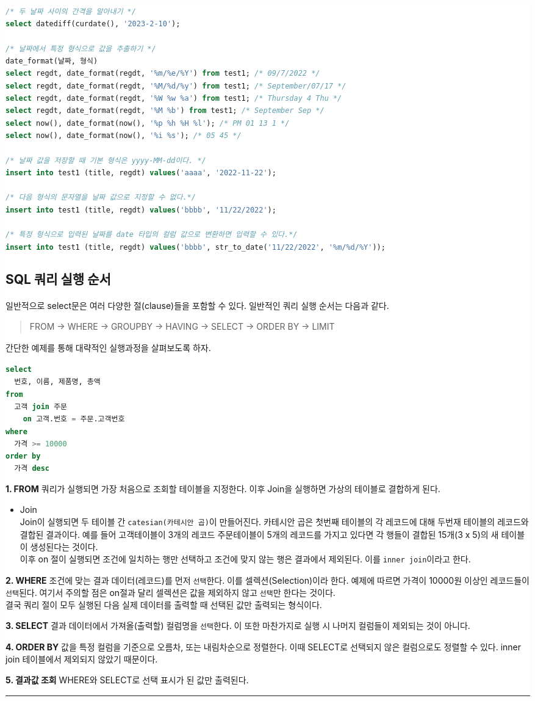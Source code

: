 ```sql
/* 두 날짜 사이의 간격을 알아내기 */
select datediff(curdate(), '2023-2-10');

/* 날짜에서 특정 형식으로 값을 추출하기 */
date_format(날짜, 형식)
select regdt, date_format(regdt, '%m/%e/%Y') from test1; /* 09/7/2022 */
select regdt, date_format(regdt, '%M/%d/%y') from test1; /* September/07/17 */
select regdt, date_format(regdt, '%W %w %a') from test1; /* Thursday 4 Thu */
select regdt, date_format(regdt, '%M %b') from test1; /* September Sep */
select now(), date_format(now(), '%p %h %H %l'); /* PM 01 13 1 */
select now(), date_format(now(), '%i %s'); /* 05 45 */

/* 날짜 값을 저장할 때 기본 형식은 yyyy-MM-dd이다. */
insert into test1 (title, regdt) values('aaaa', '2022-11-22');

/* 다음 형식의 문자열을 날짜 값으로 지정할 수 없다.*/
insert into test1 (title, regdt) values('bbbb', '11/22/2022');

/* 특정 형식으로 입력된 날짜를 date 타입의 컬럼 값으로 변환하면 입력할 수 있다.*/
insert into test1 (title, regdt) values('bbbb', str_to_date('11/22/2022', '%m/%d/%Y'));
```

## SQL 쿼리 실행 순서
일반적으로 select문은 여러 다양한 절(clause)들을 포함할 수 있다. 일반적인 쿼리 실행 순서는 다음과 같다. 
> FROM -> WHERE -> GROUPBY -> HAVING -> SELECT -> ORDER BY -> LIMIT 

간단한 예제를 통해 대략적인 실행과정을 살펴보도록 하자.
```sql
select 
  번호, 이름, 제품명, 총액
from 
  고객 join 주문 
    on 고객.번호 = 주문.고객번호
where 
  가격 >= 10000
order by 
  가격 desc
```
**1. FROM**
쿼리가 실행되면 가장 처음으로 조회할 테이블을 지정한다. 이후 Join을 실행하면 가상의 테이블로 결합하게 된다. 

- Join  
Join이 실행되면 두 테이블 간 `catesian(카테시안 곱)`이 만들어진다. 카테시안 곱은 첫번째 테이블의 각 레코드에 대해 두번재 테이블의 레코드와 결합된 결과이다. 예를 들어 고객테이블이 3개의 레코드 주문테이블이 5개의 레코드를 가지고 있다면 각 행들이 결합된 15개(3 x 5)의 새 테이블이 생성된다는 것이다.  
이후 on 절이 실행되면 조건에 일치하는 행만 선택하고 조건에 맞지 않는 행은 결과에서 제외된다. 이를 `inner join`이라고 한다.

**2. WHERE**
조건에 맞는 결과 데이터(레코드)를 먼저 `선택`한다. 이를 셀렉션(Selection)이라 한다. 예제에 따르면 가격이 10000원 이상인 레코드들이 `선택`된다. 여기서 주의할 점은 on절과 달리 셀렉션은 값을 제외하지 않고 `선택`만 한다는 것이다.  
결국 쿼리 절이 모두 실행된 다음 실제 데이터를 출력할 때 선택된 값만 출력되는 형식이다.

**3. SELECT** 
결과 데이터에서 가져올(출력할) 컬럼명을 `선택`한다. 이 또한 마찬가지로 실행 시 나머지 컬럼들이 제외되는 것이 아니다.

**4. ORDER BY**
값을 특정 컬럼을 기준으로 오름차, 또는 내림차순으로 정렬한다. 이때 SELECT로 선택되지 않은 컬럼으로도 정렬할 수 있다. inner join 테이블에서 제외되지 않았기 때문이다. 

**5. 결과값 조회**
WHERE와 SELECT로 선택 표시가 된 값만 출력된다. 

---